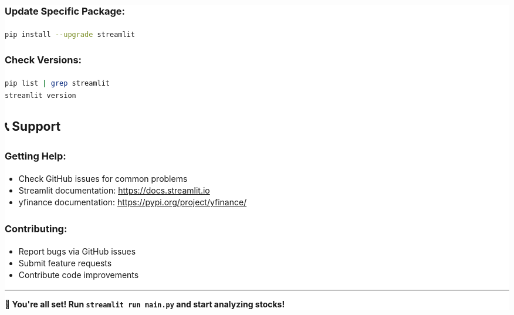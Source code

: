 ### **Update Specific Package:**
```bash
pip install --upgrade streamlit
```

### **Check Versions:**
```bash
pip list | grep streamlit
streamlit version
```

## 📞 Support

### **Getting Help:**
- Check GitHub issues for common problems
- Streamlit documentation: https://docs.streamlit.io
- yfinance documentation: https://pypi.org/project/yfinance/

### **Contributing:**
- Report bugs via GitHub issues
- Submit feature requests
- Contribute code improvements

---

**🎉 You're all set! Run `streamlit run main.py` and start analyzing stocks!**
